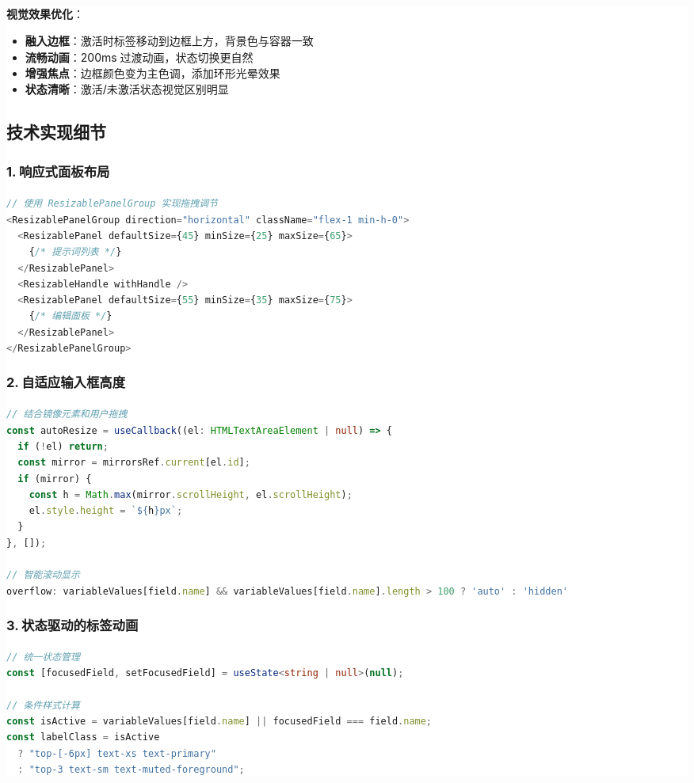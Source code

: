 **视觉效果优化**：
- **融入边框**：激活时标签移动到边框上方，背景色与容器一致
- **流畅动画**：200ms 过渡动画，状态切换更自然
- **增强焦点**：边框颜色变为主色调，添加环形光晕效果
- **状态清晰**：激活/未激活状态视觉区别明显

## 技术实现细节

### 1. 响应式面板布局

```typescript
// 使用 ResizablePanelGroup 实现拖拽调节
<ResizablePanelGroup direction="horizontal" className="flex-1 min-h-0">
  <ResizablePanel defaultSize={45} minSize={25} maxSize={65}>
    {/* 提示词列表 */}
  </ResizablePanel>
  <ResizableHandle withHandle />
  <ResizablePanel defaultSize={55} minSize={35} maxSize={75}>
    {/* 编辑面板 */}
  </ResizablePanel>
</ResizablePanelGroup>
```

### 2. 自适应输入框高度

```typescript
// 结合镜像元素和用户拖拽
const autoResize = useCallback((el: HTMLTextAreaElement | null) => {
  if (!el) return;
  const mirror = mirrorsRef.current[el.id];
  if (mirror) {
    const h = Math.max(mirror.scrollHeight, el.scrollHeight);
    el.style.height = `${h}px`;
  }
}, []);

// 智能滚动显示
overflow: variableValues[field.name] && variableValues[field.name].length > 100 ? 'auto' : 'hidden'
```

### 3. 状态驱动的标签动画

```typescript
// 统一状态管理
const [focusedField, setFocusedField] = useState<string | null>(null);

// 条件样式计算
const isActive = variableValues[field.name] || focusedField === field.name;
const labelClass = isActive 
  ? "top-[-6px] text-xs text-primary" 
  : "top-3 text-sm text-muted-foreground";
```
